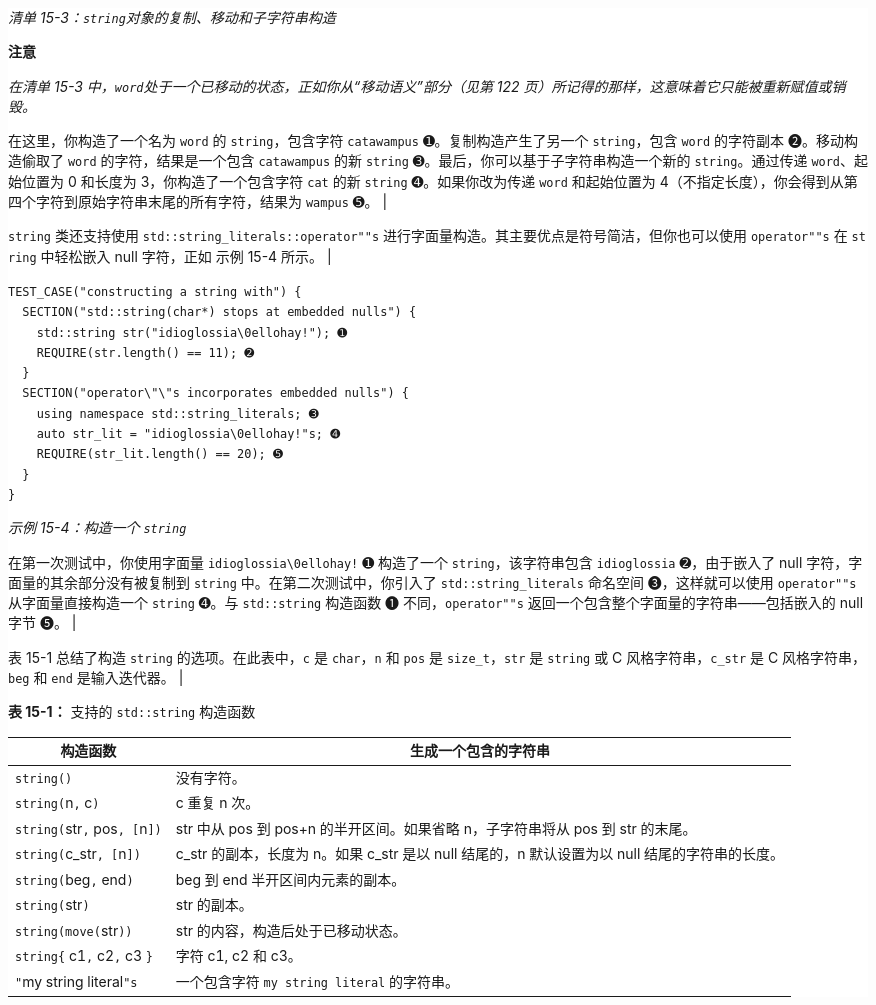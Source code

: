 *清单 15-3：`string`对象的复制、移动和子字符串构造*

**注意**

*在清单 15-3 中，`word`处于一个已移动的状态，正如你从“移动语义”部分（见第 122 页）所记得的那样，这意味着它只能被重新赋值或销毁。*

在这里，你构造了一个名为 `word` 的 `string`，包含字符 `catawampus` ➊。复制构造产生了另一个 `string`，包含 `word` 的字符副本 ➋。移动构造偷取了 `word` 的字符，结果是一个包含 `catawampus` 的新 `string` ➌。最后，你可以基于子字符串构造一个新的 `string`。通过传递 `word`、起始位置为 0 和长度为 3，你构造了一个包含字符 `cat` 的新 `string` ➍。如果你改为传递 `word` 和起始位置为 4（不指定长度），你会得到从第四个字符到原始字符串末尾的所有字符，结果为 `wampus` ➎。 |

`string` 类还支持使用 `std::string_literals::operator""s` 进行字面量构造。其主要优点是符号简洁，但你也可以使用 `operator""s` 在 `string` 中轻松嵌入 null 字符，正如 示例 15-4 所示。 |

```
TEST_CASE("constructing a string with") {
  SECTION("std::string(char*) stops at embedded nulls") {
    std::string str("idioglossia\0ellohay!"); ➊
    REQUIRE(str.length() == 11); ➋
  }
  SECTION("operator\"\"s incorporates embedded nulls") {
    using namespace std::string_literals; ➌
    auto str_lit = "idioglossia\0ellohay!"s; ➍
    REQUIRE(str_lit.length() == 20); ➎
  }
}
```

*示例 15-4：构造一个 `string`*

在第一次测试中，你使用字面量 `idioglossia\0ellohay!` ➊ 构造了一个 `string`，该字符串包含 `idioglossia` ➋，由于嵌入了 null 字符，字面量的其余部分没有被复制到 `string` 中。在第二次测试中，你引入了 `std::string_literals` 命名空间 ➌，这样就可以使用 `operator""s` 从字面量直接构造一个 `string` ➍。与 `std::string` 构造函数 ➊ 不同，`operator""s` 返回一个包含整个字面量的字符串——包括嵌入的 null 字节 ➎。 |

表 15-1 总结了构造 `string` 的选项。在此表中，`c` 是 `char`，`n` 和 `pos` 是 `size_t`，`str` 是 `string` 或 C 风格字符串，`c_str` 是 C 风格字符串，`beg` 和 `end` 是输入迭代器。 |

**表 15-1：** 支持的 `std::string` 构造函数

| **构造函数** | 生成一个包含的字符串 |
| --- | --- |
| `string()` | 没有字符。 |
| `string(`n`,` c`)` | c 重复 n 次。 |
| `string(`str`,` pos`, [`n`])` | str 中从 pos 到 pos+n 的半开区间。如果省略 n，子字符串将从 pos 到 str 的末尾。 |
| `string(`c_str`, [`n`])` | c_str 的副本，长度为 n。如果 c_str 是以 null 结尾的，n 默认设置为以 null 结尾的字符串的长度。 |
| `string(`beg`,` end`)` | beg 到 end 半开区间内元素的副本。 |
| `string(`str`)` | str 的副本。 |
| `string(move(`str`))` | str 的内容，构造后处于已移动状态。 |
| `string{` c1`,` c2`,` c3 `}` | 字符 c1, c2 和 c3。 |
| `"`my string literal`"s` | 一个包含字符 `my string literal` 的字符串。 |
